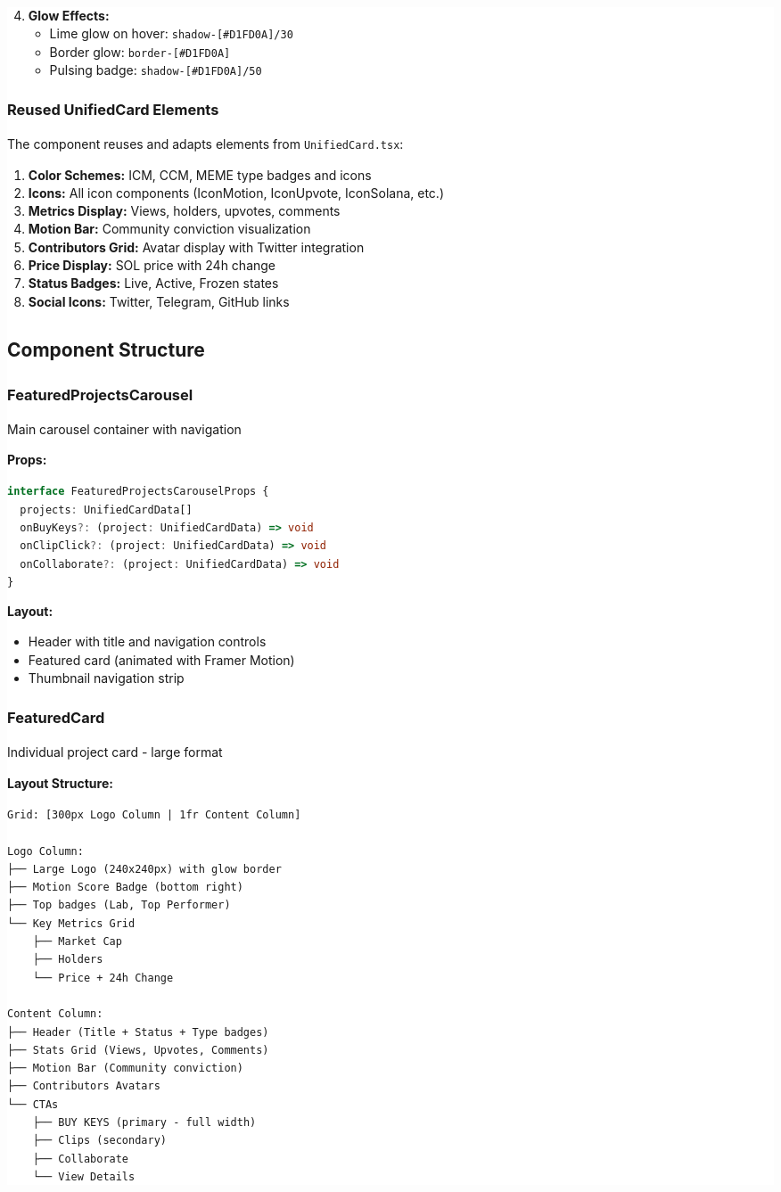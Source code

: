 4. **Glow Effects:**
   - Lime glow on hover: `shadow-[#D1FD0A]/30`
   - Border glow: `border-[#D1FD0A]`
   - Pulsing badge: `shadow-[#D1FD0A]/50`

### Reused UnifiedCard Elements

The component reuses and adapts elements from `UnifiedCard.tsx`:

1. **Color Schemes:** ICM, CCM, MEME type badges and icons
2. **Icons:** All icon components (IconMotion, IconUpvote, IconSolana, etc.)
3. **Metrics Display:** Views, holders, upvotes, comments
4. **Motion Bar:** Community conviction visualization
5. **Contributors Grid:** Avatar display with Twitter integration
6. **Price Display:** SOL price with 24h change
7. **Status Badges:** Live, Active, Frozen states
8. **Social Icons:** Twitter, Telegram, GitHub links

## Component Structure

### FeaturedProjectsCarousel
Main carousel container with navigation

**Props:**
```typescript
interface FeaturedProjectsCarouselProps {
  projects: UnifiedCardData[]
  onBuyKeys?: (project: UnifiedCardData) => void
  onClipClick?: (project: UnifiedCardData) => void
  onCollaborate?: (project: UnifiedCardData) => void
}
```

**Layout:**
- Header with title and navigation controls
- Featured card (animated with Framer Motion)
- Thumbnail navigation strip

### FeaturedCard
Individual project card - large format

**Layout Structure:**
```
Grid: [300px Logo Column | 1fr Content Column]

Logo Column:
├── Large Logo (240x240px) with glow border
├── Motion Score Badge (bottom right)
├── Top badges (Lab, Top Performer)
└── Key Metrics Grid
    ├── Market Cap
    ├── Holders
    └── Price + 24h Change

Content Column:
├── Header (Title + Status + Type badges)
├── Stats Grid (Views, Upvotes, Comments)
├── Motion Bar (Community conviction)
├── Contributors Avatars
└── CTAs
    ├── BUY KEYS (primary - full width)
    ├── Clips (secondary)
    ├── Collaborate
    └── View Details
```
